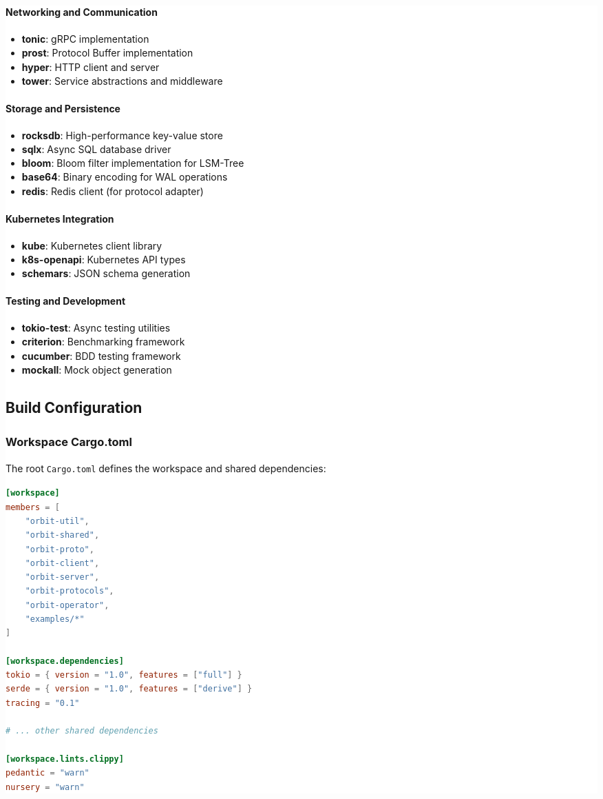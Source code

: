 #### Networking and Communication
- **tonic**: gRPC implementation
- **prost**: Protocol Buffer implementation
- **hyper**: HTTP client and server
- **tower**: Service abstractions and middleware

#### Storage and Persistence
- **rocksdb**: High-performance key-value store
- **sqlx**: Async SQL database driver
- **bloom**: Bloom filter implementation for LSM-Tree
- **base64**: Binary encoding for WAL operations
- **redis**: Redis client (for protocol adapter)

#### Kubernetes Integration
- **kube**: Kubernetes client library
- **k8s-openapi**: Kubernetes API types
- **schemars**: JSON schema generation

#### Testing and Development
- **tokio-test**: Async testing utilities
- **criterion**: Benchmarking framework
- **cucumber**: BDD testing framework
- **mockall**: Mock object generation

## Build Configuration

### Workspace Cargo.toml
The root `Cargo.toml` defines the workspace and shared dependencies:

```toml
[workspace]
members = [
    "orbit-util",
    "orbit-shared", 
    "orbit-proto",
    "orbit-client",
    "orbit-server",
    "orbit-protocols",
    "orbit-operator",
    "examples/*"
]

[workspace.dependencies]
tokio = { version = "1.0", features = ["full"] }
serde = { version = "1.0", features = ["derive"] }
tracing = "0.1"

# ... other shared dependencies

[workspace.lints.clippy]
pedantic = "warn"
nursery = "warn"
```
